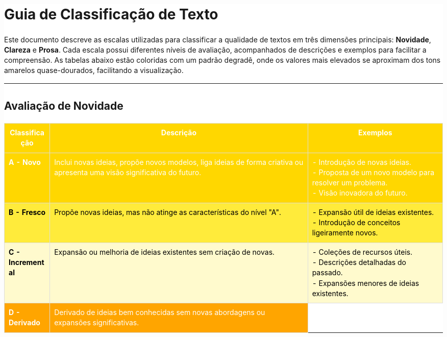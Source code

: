 # Guia de Classificação de Texto

Este documento descreve as escalas utilizadas para classificar a qualidade de textos em três dimensões principais: **Novidade**, **Clareza** e **Prosa**. Cada escala possui diferentes níveis de avaliação, acompanhados de descrições e exemplos para facilitar a compreensão. As tabelas abaixo estão coloridas com um padrão degradê, onde os valores mais elevados se aproximam dos tons amarelos quase-dourados, facilitando a visualização.

---

## Avaliação de Novidade

<table>
  <thead>
    <tr>
      <th style="background-color:#FFD700; color:white; padding:8px; border:1px solid #ddd;">Classificação</th>
      <th style="background-color:#FFD700; color:white; padding:8px; border:1px solid #ddd;">Descrição</th>
      <th style="background-color:#FFD700; color:white; padding:8px; border:1px solid #ddd;">Exemplos</th>
    </tr>
  </thead>
  <tbody>
    <tr>
      <td style="background-color:#FFD700; color:white; padding:8px; border:1px solid #ddd;"><strong>A - Novo</strong></td>
      <td style="background-color:#FFD700; color:white; padding:8px; border:1px solid #ddd;">Inclui novas ideias, propõe novos modelos, liga ideias de forma criativa ou apresenta uma visão significativa do futuro.</td>
      <td style="background-color:#FFD700; color:white; padding:8px; border:1px solid #ddd;">
        - Introdução de novas ideias.<br>
        - Proposta de um novo modelo para resolver um problema.<br>
        - Visão inovadora do futuro.
      </td>
    </tr>
    <tr>
      <td style="background-color:#FFEB3B; color:black; padding:8px; border:1px solid #ddd;"><strong>B - Fresco</strong></td>
      <td style="background-color:#FFEB3B; color:black; padding:8px; border:1px solid #ddd;">Propõe novas ideias, mas não atinge as características do nível "A".</td>
      <td style="background-color:#FFEB3B; color:black; padding:8px; border:1px solid #ddd;">
        - Expansão útil de ideias existentes.<br>
        - Introdução de conceitos ligeiramente novos.
      </td>
    </tr>
    <tr>
      <td style="background-color:#FFFACD; color:black; padding:8px; border:1px solid #ddd;"><strong>C - Incremental</strong></td>
      <td style="background-color:#FFFACD; color:black; padding:8px; border:1px solid #ddd;">Expansão ou melhoria de ideias existentes sem criação de novas.</td>
      <td style="background-color:#FFFACD; color:black; padding:8px; border:1px solid #ddd;">
        - Coleções de recursos úteis.<br>
        - Descrições detalhadas do passado.<br>
        - Expansões menores de ideias existentes.
      </td>
    </tr>
    <tr>
      <td style="background-color:#FFA500; color:white; padding:8px; border:1px solid #ddd;"><strong>D - Derivado</strong></td>
      <td style="background-color:#FFA500; color:white; padding:8px; border:1px solid #ddd;">Derivado de ideias bem conhecidas sem novas abordagens ou expansões significativas.</td>